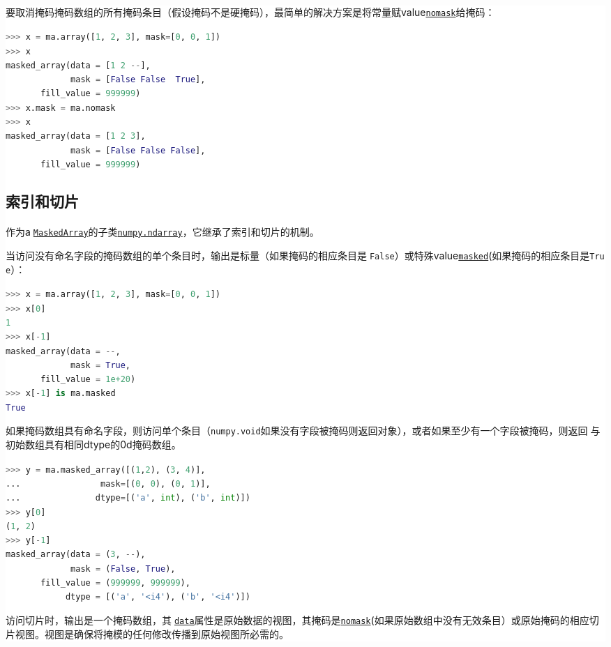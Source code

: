 要取消掩码掩码数组的所有掩码条目（假设掩码不是硬掩码），最简单的解决方案是将常量赋value[``nomask``](maskedarray.baseclass.html#numpy.ma.nomask)给掩码：

``` python
>>> x = ma.array([1, 2, 3], mask=[0, 0, 1])
>>> x
masked_array(data = [1 2 --],
             mask = [False False  True],
       fill_value = 999999)
>>> x.mask = ma.nomask
>>> x
masked_array(data = [1 2 3],
             mask = [False False False],
       fill_value = 999999)
```

## 索引和切片

作为a [``MaskedArray``](maskedarray.baseclass.html#numpy.ma.MaskedArray)的子类[``numpy.ndarray``](generated/numpy.ndarray.html#numpy.ndarray)，它继承了索引和切片的机制。

当访问没有命名字段的掩码数组的单个条目时，输出是标量（如果掩码的相应条目是
 ``False``）或特殊value[``masked``](maskedarray.baseclass.html#numpy.ma.masked)(如果掩码的相应条目是``True``）：

``` python
>>> x = ma.array([1, 2, 3], mask=[0, 0, 1])
>>> x[0]
1
>>> x[-1]
masked_array(data = --,
             mask = True,
       fill_value = 1e+20)
>>> x[-1] is ma.masked
True
```

如果掩码数组具有命名字段，则访问单个条目（``numpy.void``如果没有字段被掩码则返回对象），或者如果至少有一个字段被掩码，则返回
 与初始数组具有相同dtype的0d掩码数组。

``` python
>>> y = ma.masked_array([(1,2), (3, 4)],
...                mask=[(0, 0), (0, 1)],
...               dtype=[('a', int), ('b', int)])
>>> y[0]
(1, 2)
>>> y[-1]
masked_array(data = (3, --),
             mask = (False, True),
       fill_value = (999999, 999999),
            dtype = [('a', '<i4'), ('b', '<i4')])
```

访问切片时，输出是一个掩码数组，其
 [``data``](maskedarray.baseclass.html#numpy.ma.MaskedArray.data)属性是原始数据的视图，其掩码是[``nomask``](maskedarray.baseclass.html#numpy.ma.nomask)(如果原始数组中没有无效条目）或原始掩码的相应切片视图。视图是确保将掩模的任何修改传播到原始视图所必需的。
